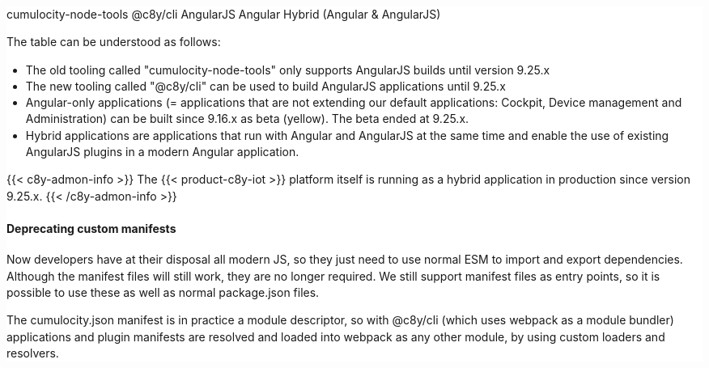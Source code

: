   <tr>
  <tr>
    <td>cumulocity-node-tools</td>
    <td colspan="3" class="green"></td>
    <td class="red"></td>
  </tr>
  <tr>
    <td>@c8y/cli</td>
    <td colspan="4"></td>
  </tr>
  <tr>
    <td class="sub">AngularJS</td>
    <td colspan="3" class="green"></td>
    <td class="red"></td>
  </tr>
  <tr>
    <td class="sub">Angular</td>
    <td colspan="2" class="yellow"></td>
    <td colspan="2" class="green"></td>
  </tr>
  <tr>
    <td class="sub">Hybrid (Angular & AngularJS)</td>
    <td colspan="2" class="red"></td>
    <td colspan="2" class="green"></td>
  </tr>
</table>

The table can be understood as follows:

 * The old tooling called "cumulocity-node-tools" only supports AngularJS builds until version 9.25.x
 * The new tooling called "@c8y/cli" can be used to build AngularJS applications until 9.25.x
 * Angular-only applications (= applications that are not extending our default applications: Cockpit, Device management and Administration) can be built since 9.16.x as beta (yellow). The beta ended at 9.25.x.
 * Hybrid applications are applications that run with Angular and AngularJS at the same time and enable the use of existing AngularJS plugins in a modern Angular application.

{{< c8y-admon-info >}}
The {{< product-c8y-iot >}} platform itself is running as a hybrid application in production since version 9.25.x.
{{< /c8y-admon-info >}}

#### Deprecating custom manifests

Now developers have at their disposal all modern JS, so they just need to use normal ESM to import and export dependencies. Although the manifest files will still work, they are no longer required. We still support manifest files as entry points, so it is possible to use these as well as normal package.json files.

The cumulocity.json manifest is in practice a module descriptor, so with @c8y/cli (which uses webpack as a module bundler) applications and plugin manifests are resolved and loaded into webpack as any other module, by using custom loaders and resolvers.
